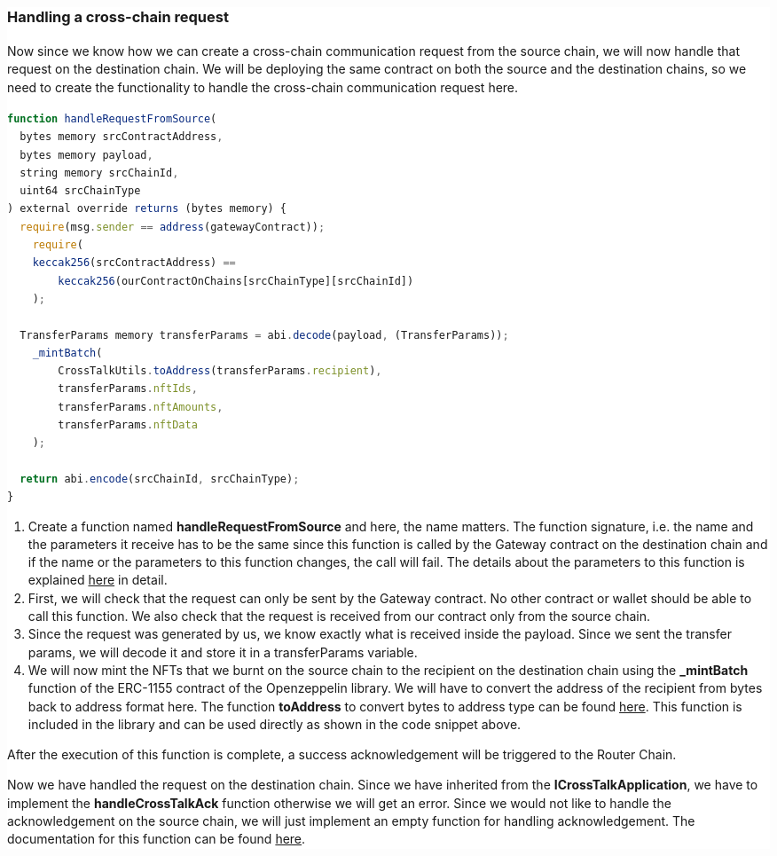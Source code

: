 ### Handling a cross-chain request

Now since we know how we can create a cross-chain communication request from the source chain, we will now handle that request on the destination chain. We will be deploying the same contract on both the source and the destination chains, so we need to create the functionality to handle the cross-chain communication request here.

```javascript
function handleRequestFromSource(
  bytes memory srcContractAddress,
  bytes memory payload,
  string memory srcChainId,
  uint64 srcChainType
) external override returns (bytes memory) {
  require(msg.sender == address(gatewayContract));
	require(
	keccak256(srcContractAddress) ==
		keccak256(ourContractOnChains[srcChainType][srcChainId])
	);

  TransferParams memory transferParams = abi.decode(payload, (TransferParams));
	_mintBatch(
		CrossTalkUtils.toAddress(transferParams.recipient),
		transferParams.nftIds,
		transferParams.nftAmounts,
		transferParams.nftData
	);

  return abi.encode(srcChainId, srcChainType);
}
```

1. Create a function named **handleRequestFromSource** and here, the name matters. The function signature, i.e. the name and the parameters it receive has to be the same since this function is called by the Gateway contract on the destination chain and if the name or the parameters to this function changes, the call will fail. The details about the parameters to this function is explained [here](../../understanding-crosstalk/handleRequestFromSource) in detail.
2. First, we will check that the request can only be sent by the Gateway contract. No other contract or wallet should be able to call this function. We also check that the request is received from our contract only from the source chain.
3. Since the request was generated by us, we know exactly what is received inside the payload. Since we sent the transfer params, we will decode it and store it in a transferParams variable.
4. We will now mint the NFTs that we burnt on the source chain to the recipient on the destination chain using the **\_mintBatch** function of the ERC-1155 contract of the Openzeppelin library. We will have to convert the address of the recipient from bytes back to address format here. The function **toAddress** to convert bytes to address type can be found [here](../../understanding-crosstalk/requestToDest#6-contractcalls). This function is included in the library and can be used directly as shown in the code snippet above.

After the execution of this function is complete, a success acknowledgement will be triggered to the Router Chain.

Now we have handled the request on the destination chain. Since we have inherited from the **ICrossTalkApplication**, we have to implement the **handleCrossTalkAck** function otherwise we will get an error. Since we would not like to handle the acknowledgement on the source chain, we will just implement an empty function for handling acknowledgement. The documentation for this function can be found [here](../../understanding-crosstalk/handleCrossTalkAck).
